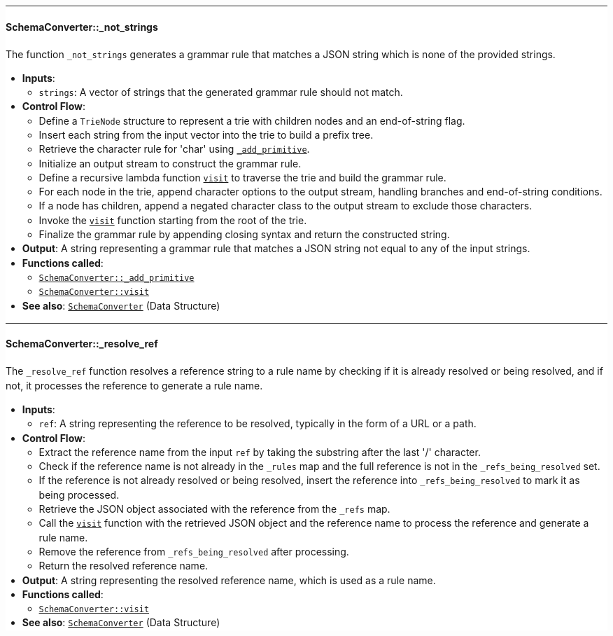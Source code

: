 
---
#### SchemaConverter::\_not\_strings
The function `_not_strings` generates a grammar rule that matches a JSON string which is none of the provided strings.
- **Inputs**:
    - `strings`: A vector of strings that the generated grammar rule should not match.
- **Control Flow**:
    - Define a `TrieNode` structure to represent a trie with children nodes and an end-of-string flag.
    - Insert each string from the input vector into the trie to build a prefix tree.
    - Retrieve the character rule for 'char' using [`_add_primitive`](#SchemaConverter_add_primitive).
    - Initialize an output stream to construct the grammar rule.
    - Define a recursive lambda function [`visit`](#SchemaConvertervisit) to traverse the trie and build the grammar rule.
    - For each node in the trie, append character options to the output stream, handling branches and end-of-string conditions.
    - If a node has children, append a negated character class to the output stream to exclude those characters.
    - Invoke the [`visit`](#SchemaConvertervisit) function starting from the root of the trie.
    - Finalize the grammar rule by appending closing syntax and return the constructed string.
- **Output**: A string representing a grammar rule that matches a JSON string not equal to any of the input strings.
- **Functions called**:
    - [`SchemaConverter::_add_primitive`](#SchemaConverter_add_primitive)
    - [`SchemaConverter::visit`](#SchemaConvertervisit)
- **See also**: [`SchemaConverter`](#SchemaConverter)  (Data Structure)


---
#### SchemaConverter::\_resolve\_ref
The `_resolve_ref` function resolves a reference string to a rule name by checking if it is already resolved or being resolved, and if not, it processes the reference to generate a rule name.
- **Inputs**:
    - `ref`: A string representing the reference to be resolved, typically in the form of a URL or a path.
- **Control Flow**:
    - Extract the reference name from the input `ref` by taking the substring after the last '/' character.
    - Check if the reference name is not already in the `_rules` map and the full reference is not in the `_refs_being_resolved` set.
    - If the reference is not already resolved or being resolved, insert the reference into `_refs_being_resolved` to mark it as being processed.
    - Retrieve the JSON object associated with the reference from the `_refs` map.
    - Call the [`visit`](#SchemaConvertervisit) function with the retrieved JSON object and the reference name to process the reference and generate a rule name.
    - Remove the reference from `_refs_being_resolved` after processing.
    - Return the resolved reference name.
- **Output**: A string representing the resolved reference name, which is used as a rule name.
- **Functions called**:
    - [`SchemaConverter::visit`](#SchemaConvertervisit)
- **See also**: [`SchemaConverter`](#SchemaConverter)  (Data Structure)
